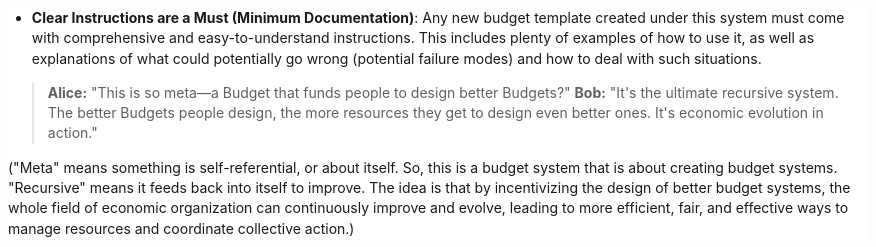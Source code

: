 -   **Clear Instructions are a Must (Minimum Documentation)**: Any new budget template created under this system must come with comprehensive and easy-to-understand instructions. This includes plenty of examples of how to use it, as well as explanations of what could potentially go wrong (potential failure modes) and how to deal with such situations.

> **Alice:** "This is so meta—a Budget that funds people to design better Budgets?"
> **Bob:** "It's the ultimate recursive system. The better Budgets people design, the more resources they get to design even better ones. It's economic evolution in action."

("Meta" means something is self-referential, or about itself. So, this is a budget system that is about creating budget systems. "Recursive" means it feeds back into itself to improve. The idea is that by incentivizing the design of better budget systems, the whole field of economic organization can continuously improve and evolve, leading to more efficient, fair, and effective ways to manage resources and coordinate collective action.)
